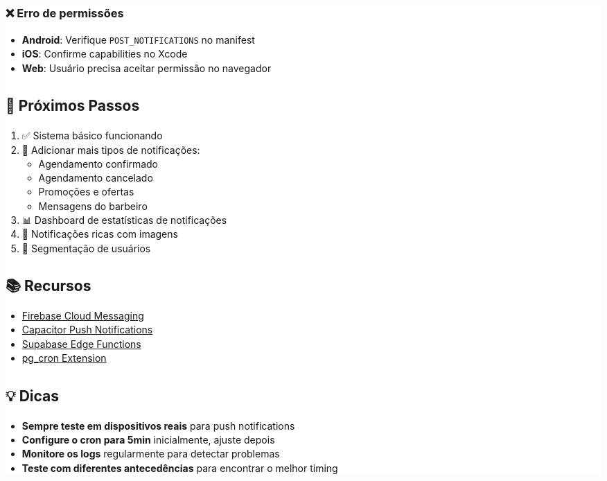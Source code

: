### ❌ Erro de permissões

- **Android**: Verifique `POST_NOTIFICATIONS` no manifest
- **iOS**: Confirme capabilities no Xcode
- **Web**: Usuário precisa aceitar permissão no navegador

## 🚀 Próximos Passos

1. ✅ Sistema básico funcionando
2. 🔄 Adicionar mais tipos de notificações:
   - Agendamento confirmado
   - Agendamento cancelado
   - Promoções e ofertas
   - Mensagens do barbeiro
3. 📊 Dashboard de estatísticas de notificações
4. 🎨 Notificações ricas com imagens
5. 👥 Segmentação de usuários

## 📚 Recursos

- [Firebase Cloud Messaging](https://firebase.google.com/docs/cloud-messaging)
- [Capacitor Push Notifications](https://capacitorjs.com/docs/apis/push-notifications)
- [Supabase Edge Functions](https://supabase.com/docs/guides/functions)
- [pg_cron Extension](https://supabase.com/docs/guides/database/extensions/pg_cron)

## 💡 Dicas

- **Sempre teste em dispositivos reais** para push notifications
- **Configure o cron para 5min** inicialmente, ajuste depois
- **Monitore os logs** regularmente para detectar problemas
- **Teste com diferentes antecedências** para encontrar o melhor timing
